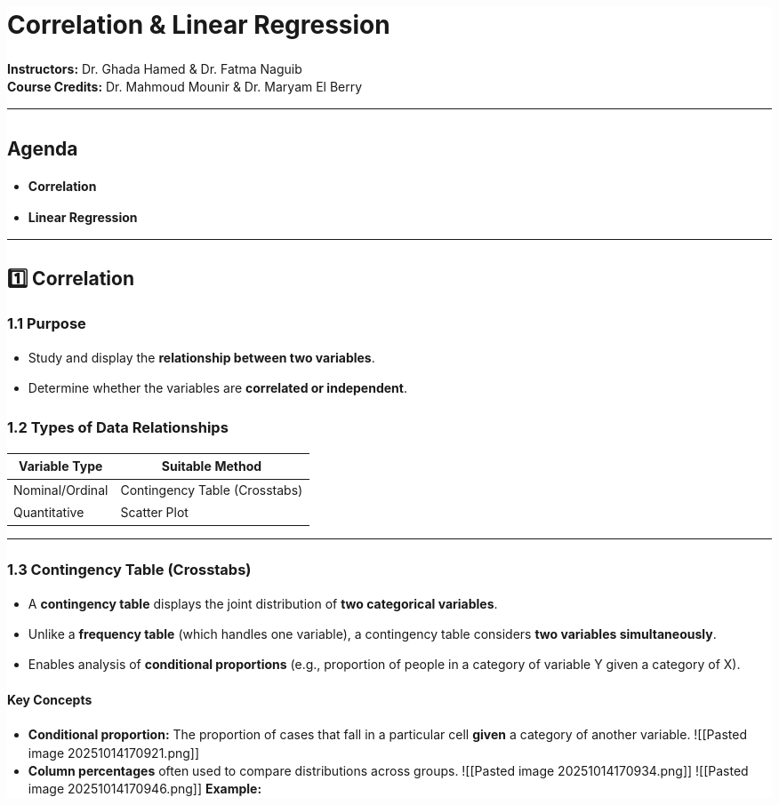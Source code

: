 # Correlation & Linear Regression

**Instructors:** Dr. Ghada Hamed & Dr. Fatma Naguib  
**Course Credits:** Dr. Mahmoud Mounir & Dr. Maryam El Berry

---

## **Agenda**

- **Correlation**
    
- **Linear Regression**
    

---

## **1️⃣ Correlation**

### **1.1 Purpose**

- Study and display the **relationship between two variables**.
    
- Determine whether the variables are **correlated or independent**.
    

### **1.2 Types of Data Relationships**

|Variable Type|Suitable Method|
|---|---|
|Nominal/Ordinal|Contingency Table (Crosstabs)|
|Quantitative|Scatter Plot|

---

### **1.3 Contingency Table (Crosstabs)**

- A **contingency table** displays the joint distribution of **two categorical variables**.
    
- Unlike a **frequency table** (which handles one variable), a contingency table considers **two variables simultaneously**.
    
- Enables analysis of **conditional proportions** (e.g., proportion of people in a category of variable Y given a category of X).
    

#### **Key Concepts**

- **Conditional proportion:** The proportion of cases that fall in a particular cell **given** a category of another variable.
    ![[Pasted image 20251014170921.png]]
- **Column percentages** often used to compare distributions across groups.
    ![[Pasted image 20251014170934.png]]
![[Pasted image 20251014170946.png]]
**Example:**
